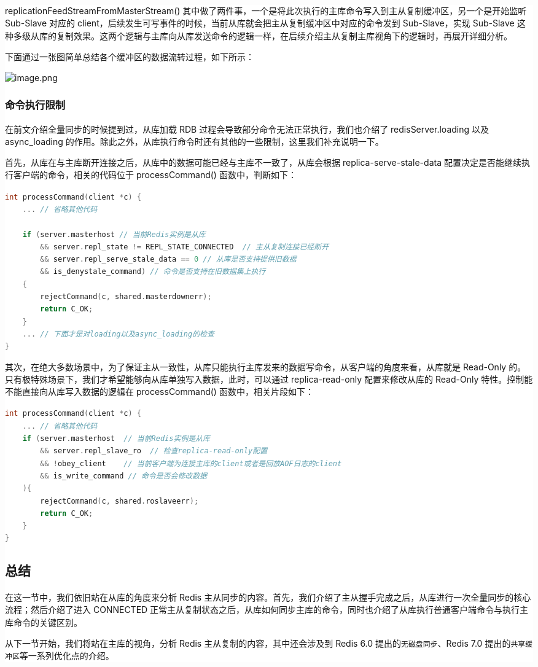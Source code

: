 
replicationFeedStreamFromMasterStream() 其中做了两件事，一个是将此次执行的主库命令写入到主从复制缓冲区，另一个是开始监听 Sub-Slave 对应的 client，后续发生可写事件的时候，当前从库就会把主从复制缓冲区中对应的命令发到 Sub-Slave，实现 Sub-Slave 这种多级从库的复制效果。这两个逻辑与主库向从库发送命令的逻辑一样，在后续介绍主从复制主库视角下的逻辑时，再展开详细分析。


下面通过一张图简单总结各个缓冲区的数据流转过程，如下所示：


![image.png](https://p3-juejin.byteimg.com/tos-cn-i-k3u1fbpfcp/3679ed76b80f4965bf2f0f234f00322e~tplv-k3u1fbpfcp-watermark.image?)



### 命令执行限制

在前文介绍全量同步的时候提到过，从库加载 RDB 过程会导致部分命令无法正常执行，我们也介绍了 redisServer.loading 以及 async_loading 的作用。除此之外，从库执行命令时还有其他的一些限制，这里我们补充说明一下。


首先，从库在与主库断开连接之后，从库中的数据可能已经与主库不一致了，从库会根据 replica-serve-stale-data 配置决定是否能继续执行客户端的命令，相关的代码位于 processCommand() 函数中，判断如下：

```c
int processCommand(client *c) {
    ... // 省略其他代码
    
    if (server.masterhost // 当前Redis实例是从库
        && server.repl_state != REPL_STATE_CONNECTED  // 主从复制连接已经断开
        && server.repl_serve_stale_data == 0 // 从库是否支持提供旧数据
        && is_denystale_command) // 命令是否支持在旧数据集上执行
    {
        rejectCommand(c, shared.masterdownerr);
        return C_OK;
    }
    ... // 下面才是对loading以及async_loading的检查
}
```


其次，在绝大多数场景中，为了保证主从一致性，从库只能执行主库发来的数据写命令，从客户端的角度来看，从库就是 Read-Only 的。只有极特殊场景下，我们才希望能够向从库单独写入数据，此时，可以通过 replica-read-only 配置来修改从库的 Read-Only 特性。控制能不能直接向从库写入数据的逻辑在 processCommand() 函数中，相关片段如下：

```c
int processCommand(client *c) {
    ... // 省略其他代码
    if (server.masterhost  // 当前Redis实例是从库
        && server.repl_slave_ro  // 检查replica-read-only配置
        && !obey_client    // 当前客户端为连接主库的client或者是回放AOF日志的client
        && is_write_command // 命令是否会修改数据
    ){
        rejectCommand(c, shared.roslaveerr);
        return C_OK;
    }
}
```


## 总结

在这一节中，我们依旧站在从库的角度来分析 Redis 主从同步的内容。首先，我们介绍了主从握手完成之后，从库进行一次全量同步的核心流程；然后介绍了进入 CONNECTED 正常主从复制状态之后，从库如何同步主库的命令，同时也介绍了从库执行普通客户端命令与执行主库命令的关键区别。


从下一节开始，我们将站在主库的视角，分析 Redis 主从复制的内容，其中还会涉及到 Redis 6.0 提出的`无磁盘同步`、Redis 7.0 提出的`共享缓冲区`等一系列优化点的介绍。